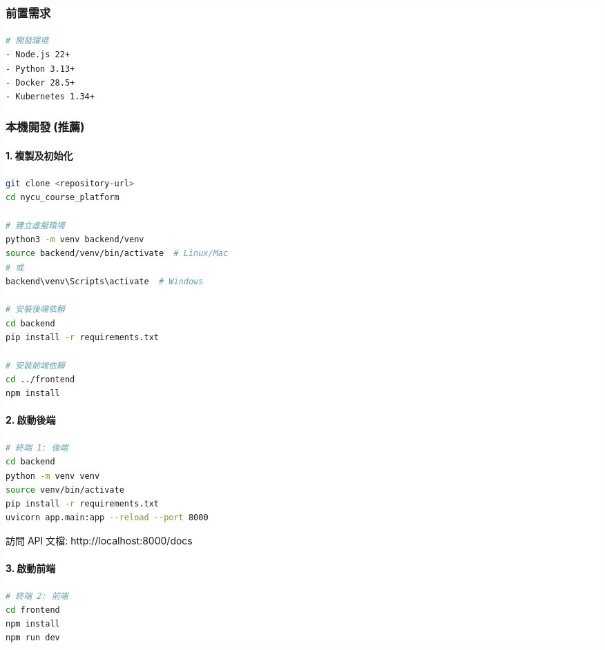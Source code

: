 ### 前置需求

```bash
# 開發環境
- Node.js 22+
- Python 3.13+
- Docker 28.5+
- Kubernetes 1.34+
```

### 本機開發 (推薦)

#### 1. 複製及初始化

```bash
git clone <repository-url>
cd nycu_course_platform

# 建立虛擬環境
python3 -m venv backend/venv
source backend/venv/bin/activate  # Linux/Mac
# 或
backend\venv\Scripts\activate  # Windows

# 安裝後端依賴
cd backend
pip install -r requirements.txt

# 安裝前端依賴
cd ../frontend
npm install
```

#### 2. 啟動後端

```bash
# 終端 1: 後端
cd backend
python -m venv venv
source venv/bin/activate
pip install -r requirements.txt
uvicorn app.main:app --reload --port 8000
```

訪問 API 文檔: http://localhost:8000/docs

#### 3. 啟動前端

```bash
# 終端 2: 前端
cd frontend
npm install
npm run dev
```
